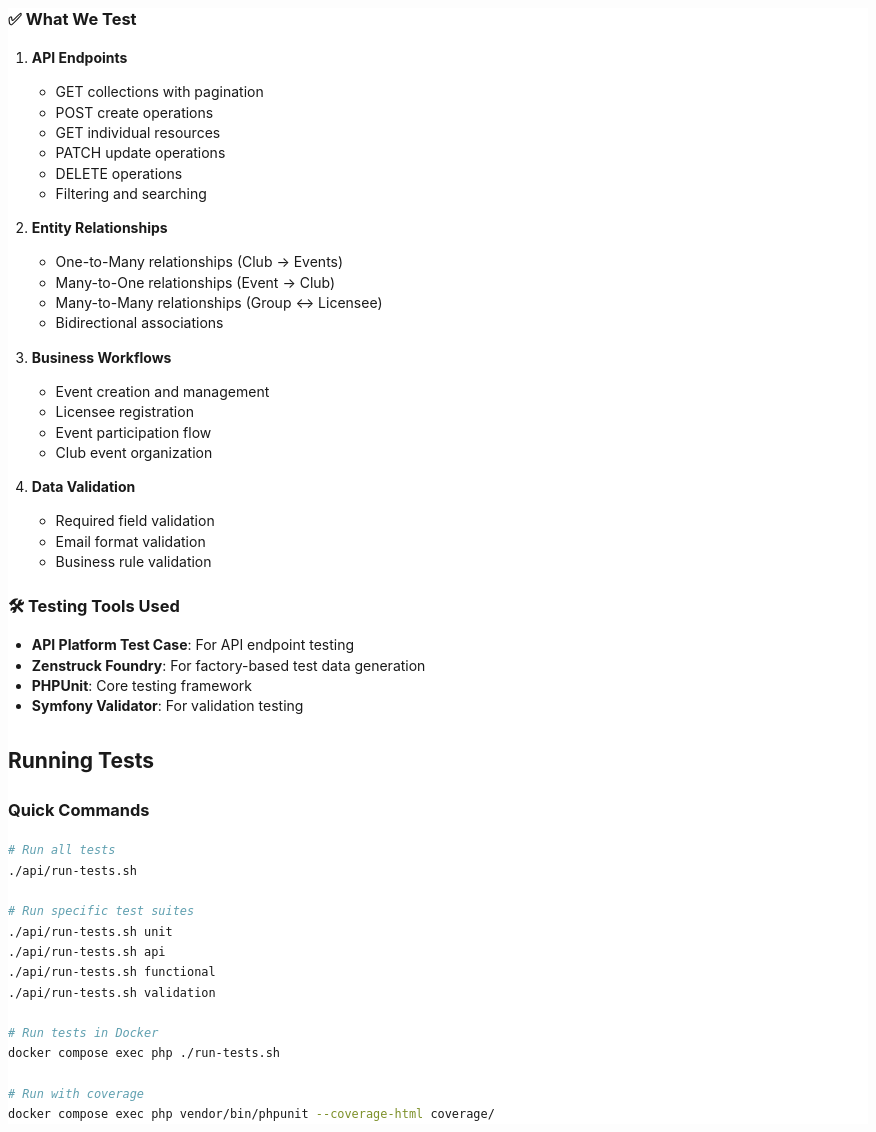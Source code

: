 ### ✅ **What We Test**

1. **API Endpoints**
   - GET collections with pagination
   - POST create operations
   - GET individual resources
   - PATCH update operations
   - DELETE operations
   - Filtering and searching

2. **Entity Relationships**
   - One-to-Many relationships (Club → Events)
   - Many-to-One relationships (Event → Club)
   - Many-to-Many relationships (Group ↔ Licensee)
   - Bidirectional associations

3. **Business Workflows**
   - Event creation and management
   - Licensee registration
   - Event participation flow
   - Club event organization

4. **Data Validation**
   - Required field validation
   - Email format validation
   - Business rule validation

### 🛠 **Testing Tools Used**

- **API Platform Test Case**: For API endpoint testing
- **Zenstruck Foundry**: For factory-based test data generation
- **PHPUnit**: Core testing framework
- **Symfony Validator**: For validation testing

## Running Tests

### Quick Commands

```bash
# Run all tests
./api/run-tests.sh

# Run specific test suites
./api/run-tests.sh unit
./api/run-tests.sh api
./api/run-tests.sh functional
./api/run-tests.sh validation

# Run tests in Docker
docker compose exec php ./run-tests.sh

# Run with coverage
docker compose exec php vendor/bin/phpunit --coverage-html coverage/
```

